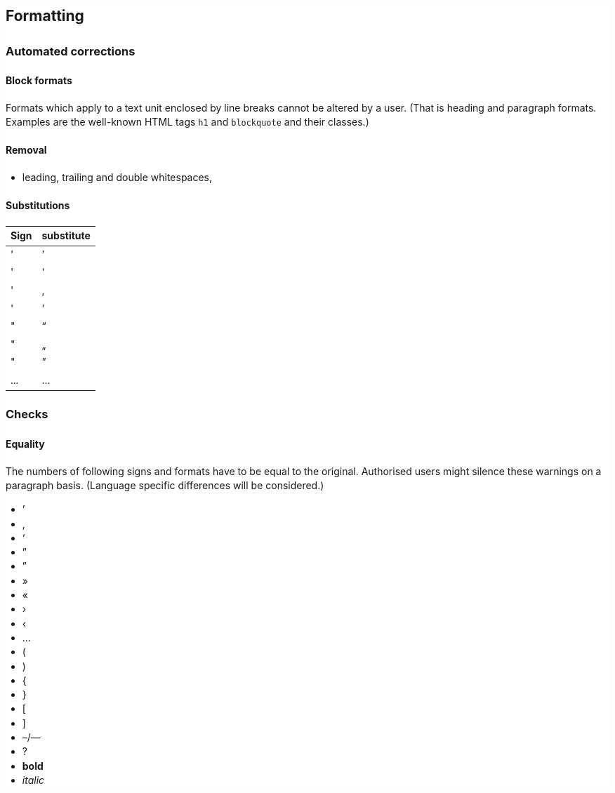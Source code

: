 
## Formatting

### Automated corrections

#### Block formats
Formats which apply to a text unit enclosed by line breaks cannot be altered by a user. (That is heading and paragraph formats. Examples are the well-known HTML tags `h1` and `blockquote` and their classes.)

#### Removal
* leading, trailing and double whitespaces,

#### Substitutions

Sign | substitute
-----|-----------
' | ’
' | ‘
' | ‚
' | ’
" | “
" | „
" | ”
... | …

### Checks

#### Equality
The numbers of following signs and formats have to be equal to the original. Authorised users might silence these warnings on a paragraph basis. (Language specific differences will be considered.)
* ’
* ‚
* ‘
* ”
* ”
* »
* «
* ›
* ‹
* …
* (
* )
* {
* }
* [
* ]
* –/—
* ?
* **bold**
* *italic*
